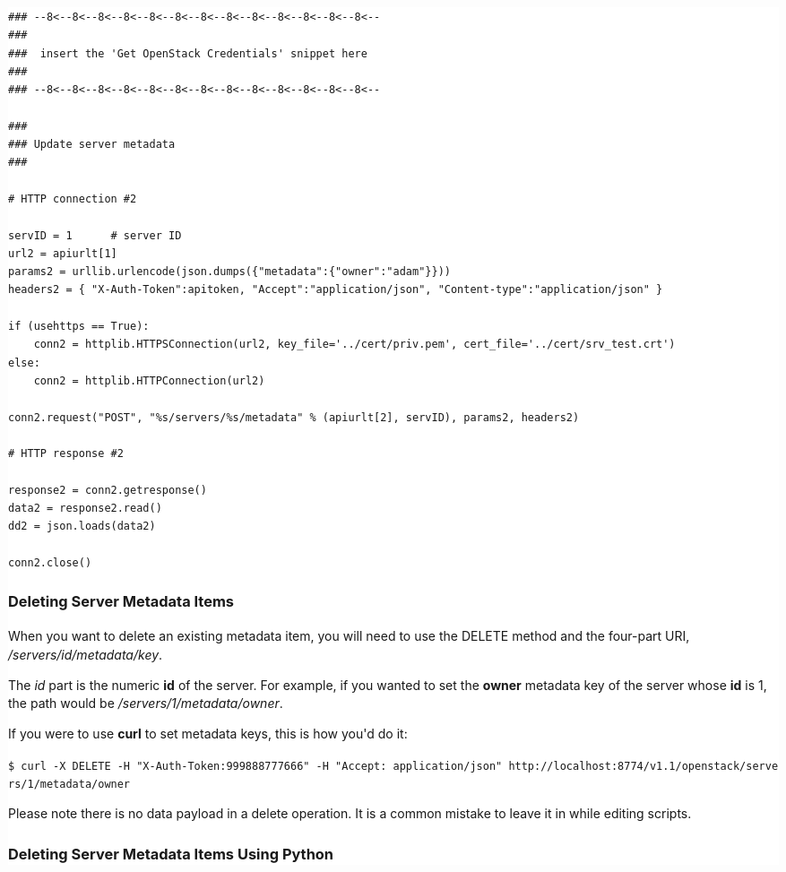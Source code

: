	### --8<--8<--8<--8<--8<--8<--8<--8<--8<--8<--8<--8<--8<--
	###
	###  insert the 'Get OpenStack Credentials' snippet here
	###
	### --8<--8<--8<--8<--8<--8<--8<--8<--8<--8<--8<--8<--8<--

	###
	### Update server metadata
	###

	# HTTP connection #2

	servID = 1		# server ID
	url2 = apiurlt[1]
	params2 = urllib.urlencode(json.dumps({"metadata":{"owner":"adam"}}))
	headers2 = { "X-Auth-Token":apitoken, "Accept":"application/json", "Content-type":"application/json" }

	if (usehttps == True):
		conn2 = httplib.HTTPSConnection(url2, key_file='../cert/priv.pem', cert_file='../cert/srv_test.crt')
	else:
		conn2 = httplib.HTTPConnection(url2)

	conn2.request("POST", "%s/servers/%s/metadata" % (apiurlt[2], servID), params2, headers2)

	# HTTP response #2

	response2 = conn2.getresponse()
	data2 = response2.read()
	dd2 = json.loads(data2)

	conn2.close()

### Deleting Server Metadata Items

When you want to delete an existing metadata item, you will need to use the DELETE method and the four-part URI, */servers/id/metadata/key*.  

The *id* part is the numeric **id** of the server.  For example, if you wanted to set the **owner** metadata key of the server whose **id** is 1, the path would be */servers/1/metadata/owner*.

If you were to use **curl** to set metadata keys, this is how you'd do it:

	$ curl -X DELETE -H "X-Auth-Token:999888777666" -H "Accept: application/json" http://localhost:8774/v1.1/openstack/servers/1/metadata/owner

Please note there is no data payload in a delete operation. It is a common mistake to leave it in while editing scripts.

### Deleting Server Metadata Items Using Python
